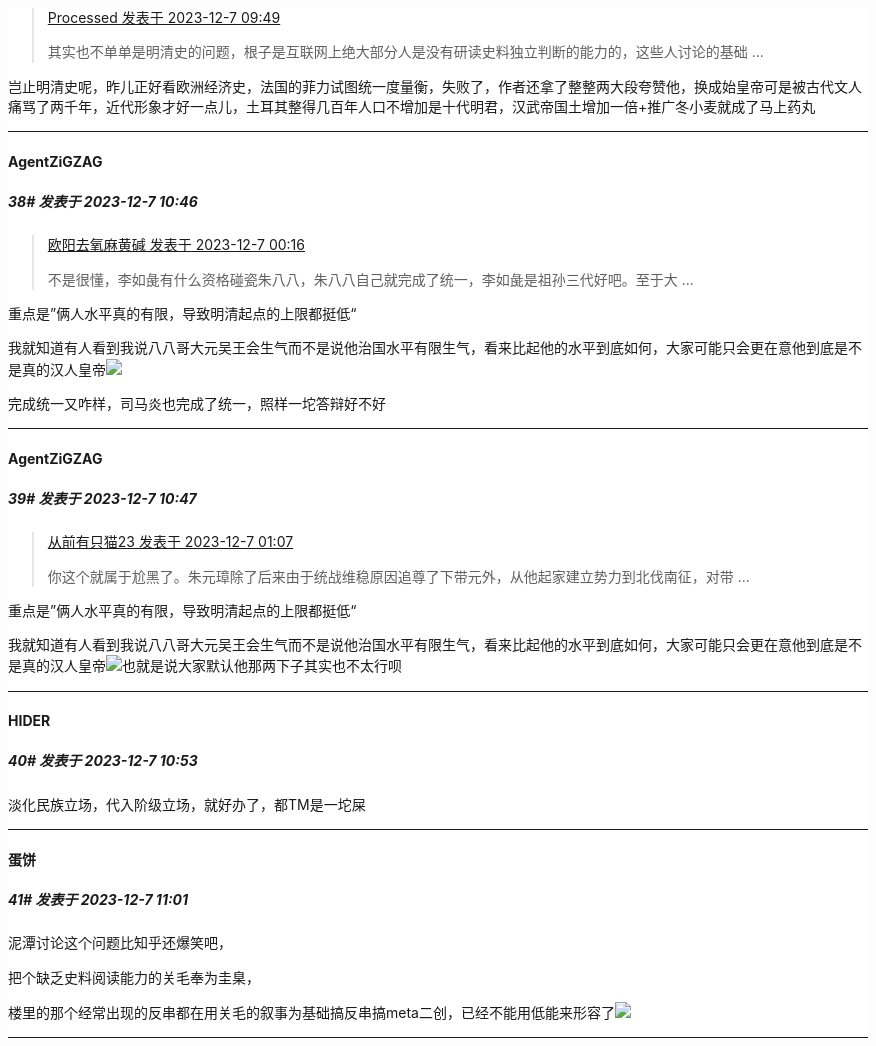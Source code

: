 <blockquote><a href="httphttps://bbs.saraba1st.com/2b/forum.php?mod=redirect&amp;goto=findpost&amp;pid=63248673&amp;ptid=2163207" target="_blank">Processed 发表于 2023-12-7 09:49</a>

其实也不单单是明清史的问题，根子是互联网上绝大部分人是没有研读史料独立判断的能力的，这些人讨论的基础 ...</blockquote>
岂止明清史呢，昨儿正好看欧洲经济史，法国的菲力试图统一度量衡，失败了，作者还拿了整整两大段夸赞他，换成始皇帝可是被古代文人痛骂了两千年，近代形象才好一点儿，土耳其整得几百年人口不增加是十代明君，汉武帝国土增加一倍+推广冬小麦就成了马上药丸

*****

####  AgentZiGZAG  
##### 38#       发表于 2023-12-7 10:46

<blockquote><a href="httphttps://bbs.saraba1st.com/2b/forum.php?mod=redirect&amp;goto=findpost&amp;pid=63246822&amp;ptid=2163207" target="_blank">欧阳去氧麻黄碱 发表于 2023-12-7 00:16</a>

不是很懂，李如彘有什么资格碰瓷朱八八，朱八八自己就完成了统一，李如彘是祖孙三代好吧。至于大 ...</blockquote>
重点是”俩人水平真的有限，导致明清起点的上限都挺低“

我就知道有人看到我说八八哥大元吴王会生气而不是说他治国水平有限生气，看来比起他的水平到底如何，大家可能只会更在意他到底是不是真的汉人皇帝<img src="https://static.saraba1st.com/image/smiley/face2017/068.png" referrerpolicy="no-referrer">

完成统一又咋样，司马炎也完成了统一，照样一坨答辩好不好

*****

####  AgentZiGZAG  
##### 39#       发表于 2023-12-7 10:47

<blockquote><a href="httphttps://bbs.saraba1st.com/2b/forum.php?mod=redirect&amp;goto=findpost&amp;pid=63247119&amp;ptid=2163207" target="_blank">从前有只猫23 发表于 2023-12-7 01:07</a>

你这个就属于尬黑了。朱元璋除了后来由于统战维稳原因追尊了下带元外，从他起家建立势力到北伐南征，对带 ...</blockquote>
重点是”俩人水平真的有限，导致明清起点的上限都挺低“

我就知道有人看到我说八八哥大元吴王会生气而不是说他治国水平有限生气，看来比起他的水平到底如何，大家可能只会更在意他到底是不是真的汉人皇帝<img src="https://static.saraba1st.com/image/smiley/face2017/068.png" referrerpolicy="no-referrer">也就是说大家默认他那两下子其实也不太行呗

*****

####  HIDER  
##### 40#       发表于 2023-12-7 10:53

淡化民族立场，代入阶级立场，就好办了，都TM是一坨屎

*****

####  蛋饼  
##### 41#       发表于 2023-12-7 11:01

泥潭讨论这个问题比知乎还爆笑吧，

把个缺乏史料阅读能力的关毛奉为圭臬，

楼里的那个经常出现的反串都在用关毛的叙事为基础搞反串搞meta二创，已经不能用低能来形容了<img src="https://static.saraba1st.com/image/smiley/face2017/067.png" referrerpolicy="no-referrer">

*****
